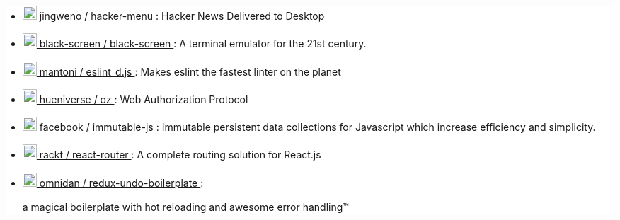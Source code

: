 * <img src='https://avatars3.githubusercontent.com/u/169064?v=3&s=40' height='20' width='20'>[
      jingweno
      /
      hacker-menu
](https://github.com/jingweno/hacker-menu): 
      Hacker News Delivered to Desktop 

    
* <img src='https://avatars3.githubusercontent.com/u/188928?v=3&s=40' height='20' width='20'>[
      black-screen
      /
      black-screen
](https://github.com/black-screen/black-screen): 
      A terminal emulator for the 21st century.
    
* <img src='https://avatars3.githubusercontent.com/u/332271?v=3&s=40' height='20' width='20'>[
      mantoni
      /
      eslint_d.js
](https://github.com/mantoni/eslint_d.js): 
      Makes eslint the fastest linter on the planet
    
* <img src='https://avatars1.githubusercontent.com/u/56631?v=3&s=40' height='20' width='20'>[
      hueniverse
      /
      oz
](https://github.com/hueniverse/oz): 
      Web Authorization Protocol
    
* <img src='https://avatars1.githubusercontent.com/u/50130?v=3&s=40' height='20' width='20'>[
      facebook
      /
      immutable-js
](https://github.com/facebook/immutable-js): 
      Immutable persistent data collections for Javascript which increase efficiency and simplicity.
    
* <img src='https://avatars0.githubusercontent.com/u/92839?v=3&s=40' height='20' width='20'>[
      rackt
      /
      react-router
](https://github.com/rackt/react-router): 
      A complete routing solution for React.js
    
* <img src='https://avatars0.githubusercontent.com/u/668674?v=3&s=40' height='20' width='20'>[
      omnidan
      /
      redux-undo-boilerplate
](https://github.com/omnidan/redux-undo-boilerplate): 
      
  a magical boilerplate with hot reloading and awesome error handling™
    